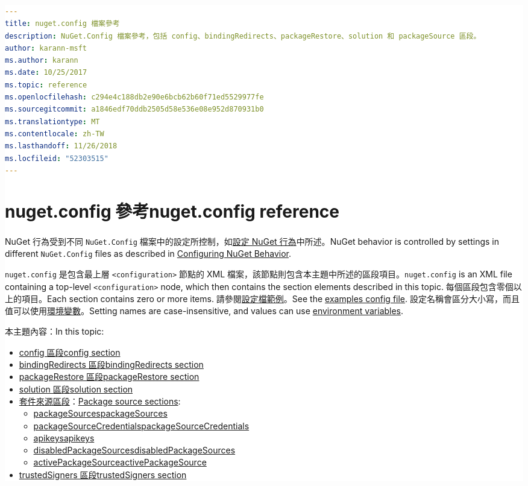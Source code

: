 ```yaml
---
title: nuget.config 檔案參考
description: NuGet.Config 檔案參考，包括 config、bindingRedirects、packageRestore、solution 和 packageSource 區段。
author: karann-msft
ms.author: karann
ms.date: 10/25/2017
ms.topic: reference
ms.openlocfilehash: c294e4c188db2e90e6bcb62b60f71ed5529977fe
ms.sourcegitcommit: a1846edf70ddb2505d58e536e08e952d870931b0
ms.translationtype: MT
ms.contentlocale: zh-TW
ms.lasthandoff: 11/26/2018
ms.locfileid: "52303515"
---
```

# <a name="nugetconfig-reference"></a><span data-ttu-id="112f2-103">nuget.config 參考</span><span class="sxs-lookup"><span data-stu-id="112f2-103">nuget.config reference</span></span>

<span data-ttu-id="112f2-104">NuGet 行為受到不同 `NuGet.Config` 檔案中的設定所控制，如[設定 NuGet 行為](../consume-packages/configuring-nuget-behavior.md)中所述。</span><span class="sxs-lookup"><span data-stu-id="112f2-104">NuGet behavior is controlled by settings in different `NuGet.Config` files as described in [Configuring NuGet Behavior](../consume-packages/configuring-nuget-behavior.md).</span></span>

<span data-ttu-id="112f2-105">`nuget.config` 是包含最上層 `<configuration>` 節點的 XML 檔案，該節點則包含本主題中所述的區段項目。</span><span class="sxs-lookup"><span data-stu-id="112f2-105">`nuget.config` is an XML file containing a top-level `<configuration>` node, which then contains the section elements described in this topic.</span></span> <span data-ttu-id="112f2-106">每個區段包含零個以上的項目。</span><span class="sxs-lookup"><span data-stu-id="112f2-106">Each section contains zero or more items.</span></span> <span data-ttu-id="112f2-107">請參閱[設定檔範例](#example-config-file)。</span><span class="sxs-lookup"><span data-stu-id="112f2-107">See the [examples config file](#example-config-file).</span></span> <span data-ttu-id="112f2-108">設定名稱會區分大小寫，而且值可以使用[環境變數](#using-environment-variables)。</span><span class="sxs-lookup"><span data-stu-id="112f2-108">Setting names are case-insensitive, and values can use [environment variables](#using-environment-variables).</span></span>

<span data-ttu-id="112f2-109">本主題內容：</span><span class="sxs-lookup"><span data-stu-id="112f2-109">In this topic:</span></span>

- [<span data-ttu-id="112f2-110">config 區段</span><span class="sxs-lookup"><span data-stu-id="112f2-110">config section</span></span>](#config-section)
- [<span data-ttu-id="112f2-111">bindingRedirects 區段</span><span class="sxs-lookup"><span data-stu-id="112f2-111">bindingRedirects section</span></span>](#bindingredirects-section)
- [<span data-ttu-id="112f2-112">packageRestore 區段</span><span class="sxs-lookup"><span data-stu-id="112f2-112">packageRestore section</span></span>](#packagerestore-section)
- [<span data-ttu-id="112f2-113">solution 區段</span><span class="sxs-lookup"><span data-stu-id="112f2-113">solution section</span></span>](#solution-section)
- <span data-ttu-id="112f2-114">[套件來源區段](#package-source-sections)：</span><span class="sxs-lookup"><span data-stu-id="112f2-114">[Package source sections](#package-source-sections):</span></span>
  - [<span data-ttu-id="112f2-115">packageSources</span><span class="sxs-lookup"><span data-stu-id="112f2-115">packageSources</span></span>](#packagesources)
  - [<span data-ttu-id="112f2-116">packageSourceCredentials</span><span class="sxs-lookup"><span data-stu-id="112f2-116">packageSourceCredentials</span></span>](#packagesourcecredentials)
  - [<span data-ttu-id="112f2-117">apikeys</span><span class="sxs-lookup"><span data-stu-id="112f2-117">apikeys</span></span>](#apikeys)
  - [<span data-ttu-id="112f2-118">disabledPackageSources</span><span class="sxs-lookup"><span data-stu-id="112f2-118">disabledPackageSources</span></span>](#disabledpackagesources)
  - [<span data-ttu-id="112f2-119">activePackageSource</span><span class="sxs-lookup"><span data-stu-id="112f2-119">activePackageSource</span></span>](#activepackagesource)
- [<span data-ttu-id="112f2-120">trustedSigners 區段</span><span class="sxs-lookup"><span data-stu-id="112f2-120">trustedSigners section</span></span>](#trustedsigners-section)